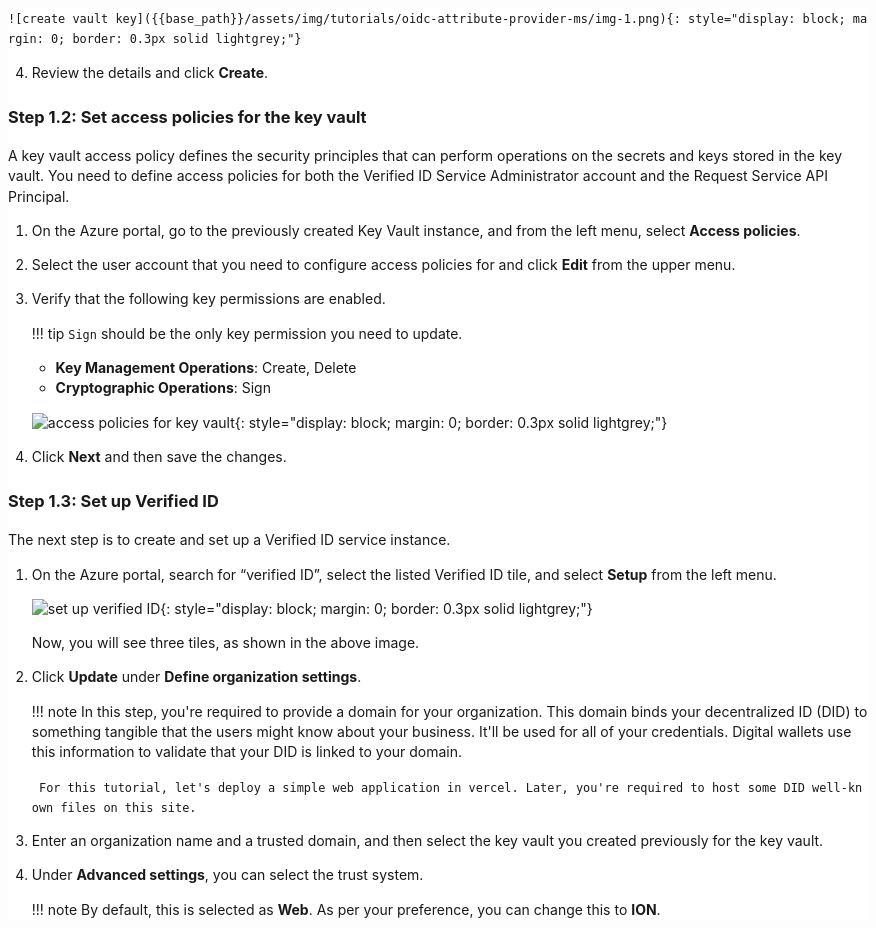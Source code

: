     ![create vault key]({{base_path}}/assets/img/tutorials/oidc-attribute-provider-ms/img-1.png){: style="display: block; margin: 0; border: 0.3px solid lightgrey;"}

4. Review the details and click **Create**.

### Step 1.2: Set access policies for the key vault

A key vault access policy defines the security principles that can perform operations on the secrets and keys stored in the key vault. You need to define access policies for both the Verified ID Service Administrator account and the Request Service API Principal.

1. On the Azure portal, go to the previously created Key Vault instance, and from the left menu, select **Access policies**.
2. Select the user account that you need to configure access policies for and click **Edit** from the upper menu.

3. Verify that the following key permissions are enabled.

    !!! tip
            `Sign` should be the only key permission you need to update.

    - **Key Management Operations**: Create, Delete
    - **Cryptographic Operations**: Sign

    ![access policies for key vault]({{base_path}}/assets/img/tutorials/oidc-attribute-provider-ms/img-2.png){: style="display: block; margin: 0; border: 0.3px solid lightgrey;"}

4. Click **Next** and then save the changes.

### Step 1.3: Set up Verified ID

The next step is to create and set up a Verified ID service instance.

1. On the Azure portal, search for “verified ID”, select the listed Verified ID tile, and select **Setup** from the left menu.

    ![set up verified ID]({{base_path}}/assets/img/tutorials/oidc-attribute-provider-ms/img-3.png){: style="display: block; margin: 0; border: 0.3px solid lightgrey;"}

    Now, you will see three tiles, as shown in the above image.

2. Click **Update** under **Define organization settings**.

    !!! note
        In this step, you're required to provide a domain for your organization. This domain binds your decentralized ID (DID) to something tangible that the users might know about your business. It'll be used for all of your credentials. Digital wallets use this information to validate that your DID is linked to your domain.

        For this tutorial, let's deploy a simple web application in vercel. Later, you're required to host some DID well-known files on this site.

3. Enter an organization name and a trusted domain, and then select the key vault you created previously for the key vault.

4. Under **Advanced settings**, you can select the trust system.

    !!! note
        By default, this is selected as **Web**. As per your preference, you can change this to **ION**.
